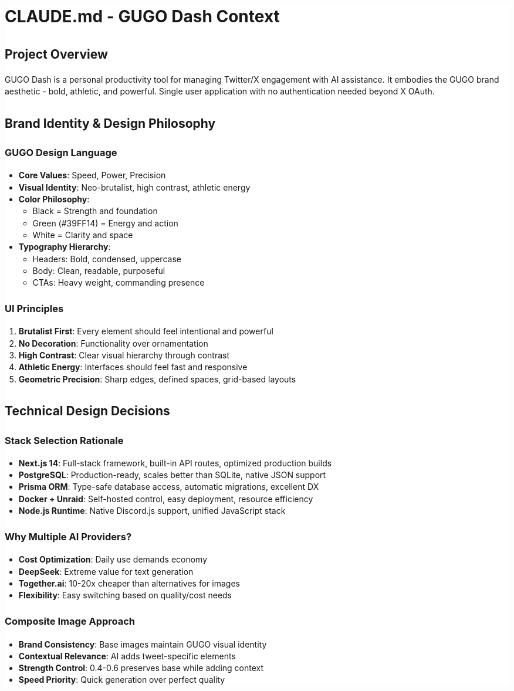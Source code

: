 # CLAUDE.md - GUGO Dash Context

## Project Overview
GUGO Dash is a personal productivity tool for managing Twitter/X engagement with AI assistance. It embodies the GUGO brand aesthetic - bold, athletic, and powerful. Single user application with no authentication needed beyond X OAuth.

## Brand Identity & Design Philosophy

### GUGO Design Language
- **Core Values**: Speed, Power, Precision
- **Visual Identity**: Neo-brutalist, high contrast, athletic energy
- **Color Philosophy**: 
  - Black = Strength and foundation
  - Green (#39FF14) = Energy and action
  - White = Clarity and space
- **Typography Hierarchy**:
  - Headers: Bold, condensed, uppercase
  - Body: Clean, readable, purposeful
  - CTAs: Heavy weight, commanding presence

### UI Principles
1. **Brutalist First**: Every element should feel intentional and powerful
2. **No Decoration**: Functionality over ornamentation
3. **High Contrast**: Clear visual hierarchy through contrast
4. **Athletic Energy**: Interfaces should feel fast and responsive
5. **Geometric Precision**: Sharp edges, defined spaces, grid-based layouts

## Technical Design Decisions

### Stack Selection Rationale
- **Next.js 14**: Full-stack framework, built-in API routes, optimized production builds
- **PostgreSQL**: Production-ready, scales better than SQLite, native JSON support
- **Prisma ORM**: Type-safe database access, automatic migrations, excellent DX
- **Docker + Unraid**: Self-hosted control, easy deployment, resource efficiency
- **Node.js Runtime**: Native Discord.js support, unified JavaScript stack

### Why Multiple AI Providers?
- **Cost Optimization**: Daily use demands economy
- **DeepSeek**: Extreme value for text generation
- **Together.ai**: 10-20x cheaper than alternatives for images
- **Flexibility**: Easy switching based on quality/cost needs

### Composite Image Approach
- **Brand Consistency**: Base images maintain GUGO visual identity
- **Contextual Relevance**: AI adds tweet-specific elements
- **Strength Control**: 0.4-0.6 preserves base while adding context
- **Speed Priority**: Quick generation over perfect quality

